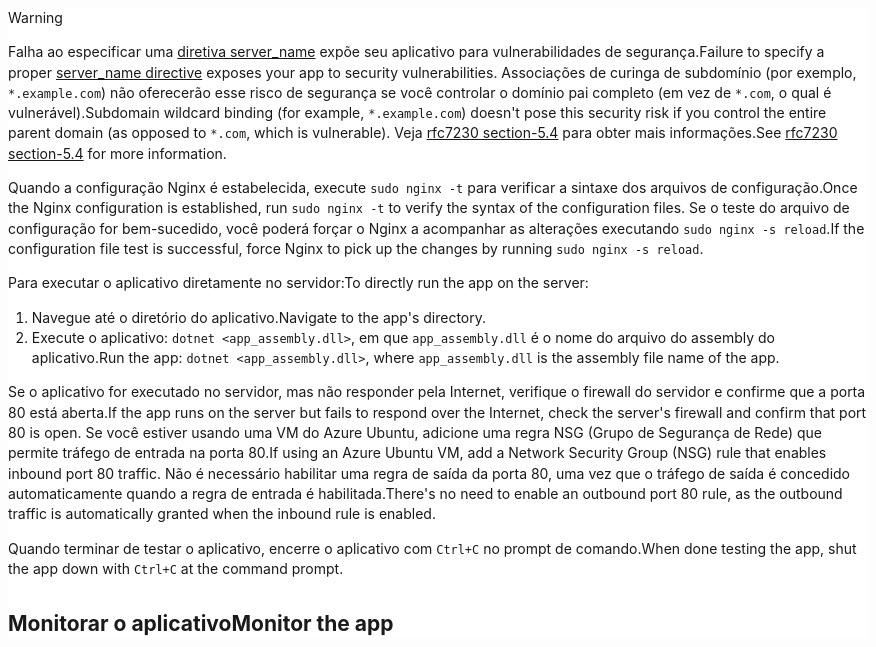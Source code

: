> [!WARNING]
> <span data-ttu-id="cebfa-180">Falha ao especificar uma [diretiva server_name](https://nginx.org/docs/http/server_names.html) expõe seu aplicativo para vulnerabilidades de segurança.</span><span class="sxs-lookup"><span data-stu-id="cebfa-180">Failure to specify a proper [server_name directive](https://nginx.org/docs/http/server_names.html) exposes your app to security vulnerabilities.</span></span> <span data-ttu-id="cebfa-181">Associações de curinga de subdomínio (por exemplo, `*.example.com`) não oferecerão esse risco de segurança se você controlar o domínio pai completo (em vez de `*.com`, o qual é vulnerável).</span><span class="sxs-lookup"><span data-stu-id="cebfa-181">Subdomain wildcard binding (for example, `*.example.com`) doesn't pose this security risk if you control the entire parent domain (as opposed to `*.com`, which is vulnerable).</span></span> <span data-ttu-id="cebfa-182">Veja [rfc7230 section-5.4](https://tools.ietf.org/html/rfc7230#section-5.4) para obter mais informações.</span><span class="sxs-lookup"><span data-stu-id="cebfa-182">See [rfc7230 section-5.4](https://tools.ietf.org/html/rfc7230#section-5.4) for more information.</span></span>

<span data-ttu-id="cebfa-183">Quando a configuração Nginx é estabelecida, execute `sudo nginx -t` para verificar a sintaxe dos arquivos de configuração.</span><span class="sxs-lookup"><span data-stu-id="cebfa-183">Once the Nginx configuration is established, run `sudo nginx -t` to verify the syntax of the configuration files.</span></span> <span data-ttu-id="cebfa-184">Se o teste do arquivo de configuração for bem-sucedido, você poderá forçar o Nginx a acompanhar as alterações executando `sudo nginx -s reload`.</span><span class="sxs-lookup"><span data-stu-id="cebfa-184">If the configuration file test is successful, force Nginx to pick up the changes by running `sudo nginx -s reload`.</span></span>

<span data-ttu-id="cebfa-185">Para executar o aplicativo diretamente no servidor:</span><span class="sxs-lookup"><span data-stu-id="cebfa-185">To directly run the app on the server:</span></span>

1. <span data-ttu-id="cebfa-186">Navegue até o diretório do aplicativo.</span><span class="sxs-lookup"><span data-stu-id="cebfa-186">Navigate to the app's directory.</span></span>
1. <span data-ttu-id="cebfa-187">Execute o aplicativo: `dotnet <app_assembly.dll>`, em que `app_assembly.dll` é o nome do arquivo do assembly do aplicativo.</span><span class="sxs-lookup"><span data-stu-id="cebfa-187">Run the app: `dotnet <app_assembly.dll>`, where `app_assembly.dll` is the assembly file name of the app.</span></span>

<span data-ttu-id="cebfa-188">Se o aplicativo for executado no servidor, mas não responder pela Internet, verifique o firewall do servidor e confirme que a porta 80 está aberta.</span><span class="sxs-lookup"><span data-stu-id="cebfa-188">If the app runs on the server but fails to respond over the Internet, check the server's firewall and confirm that port 80 is open.</span></span> <span data-ttu-id="cebfa-189">Se você estiver usando uma VM do Azure Ubuntu, adicione uma regra NSG (Grupo de Segurança de Rede) que permite tráfego de entrada na porta 80.</span><span class="sxs-lookup"><span data-stu-id="cebfa-189">If using an Azure Ubuntu VM, add a Network Security Group (NSG) rule that enables inbound port 80 traffic.</span></span> <span data-ttu-id="cebfa-190">Não é necessário habilitar uma regra de saída da porta 80, uma vez que o tráfego de saída é concedido automaticamente quando a regra de entrada é habilitada.</span><span class="sxs-lookup"><span data-stu-id="cebfa-190">There's no need to enable an outbound port 80 rule, as the outbound traffic is automatically granted when the inbound rule is enabled.</span></span>

<span data-ttu-id="cebfa-191">Quando terminar de testar o aplicativo, encerre o aplicativo com `Ctrl+C` no prompt de comando.</span><span class="sxs-lookup"><span data-stu-id="cebfa-191">When done testing the app, shut the app down with `Ctrl+C` at the command prompt.</span></span>

## <a name="monitor-the-app"></a><span data-ttu-id="cebfa-192">Monitorar o aplicativo</span><span class="sxs-lookup"><span data-stu-id="cebfa-192">Monitor the app</span></span>
